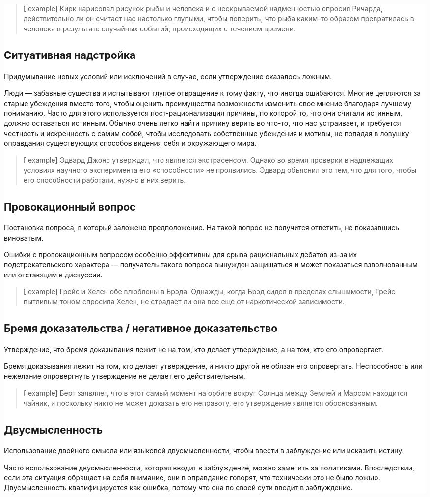 > [!example] Кирк нарисовал рисунок рыбы и человека и с нескрываемой надменностью спросил Ричарда, действительно ли он считает нас настолько глупыми, чтобы поверить, что рыба каким-то образом превратилась в человека в результате случайных событий, происходящих с течением времени.

## Ситуативная надстройка

Придумывание новых условий или исключений в случае, если утверждение оказалось ложным.

Люди — забавные существа и испытывают глупое отвращение к тому факту, что иногда ошибаются. Многие цепляются за старые убеждения вместо того, чтобы оценить преимущества возможности изменить свое мнение благодаря лучшему пониманию. Часто для этого используется пост-рационализация причины, по которой то, что они считали истинным, должно оставаться истинным. Обычно очень легко найти причину верить во что-то, что нас устраивает, и требуется честность и искренность с самим собой, чтобы исследовать собственные убеждения и мотивы, не попадая в ловушку оправдания существующих способов видения себя и окружающего мира.

> [!example] Эдвард Джонс утверждал, что является экстрасенсом. Однако во время проверки в надлежащих условиях научного эксперимента его «способности» не проявились. Эдвард объяснил это тем, что для того, чтобы его способности работали, нужно в них верить.

## Провокационный вопрос

Постановка вопроса, в который заложено предположение. На такой вопрос не получится ответить, не показавшись виноватым.

Ошибки с провокационным вопросом особенно эффективны для срыва рациональных дебатов из-за их подстрекательского характера — получатель такого вопроса вынужден защищаться и может показаться взволнованным или отстающим в дискуссии.

> [!example] Грейс и Хелен обе влюблены в Брэда. Однажды, когда Брэд сидел в пределах слышимости, Грейс пытливым тоном спросила Хелен, не страдает ли она все еще от наркотической зависимости.

## Бремя доказательства / негативное доказательство

Утверждение, что бремя доказывания лежит не на том, кто делает утверждение, а на том, кто его опровергает.

Бремя доказывания лежит на том, кто делает утверждение, и никто другой не обязан его опровергать. Неспособность или нежелание опровергнуть утверждение не делает его действительным. 

> [!example] Берт заявляет, что в этот самый момент на орбите вокруг Солнца между Землей и Марсом находится чайник, и поскольку никто не может доказать его неправоту, его утверждение является обоснованным.

## Двусмысленность

Использование двойного смысла или языковой двусмысленности, чтобы ввести в заблуждение или исказить истину.

Часто использование двусмысленности, которая вводит в заблуждение, можно заметить за политиками. Впоследствии, если эта ситуация обращает на себя внимание, они в оправдание говорят, что технически это не было ложью. Двусмысленность квалифицируется как ошибка, потому что она по своей сути вводит в заблуждение.

